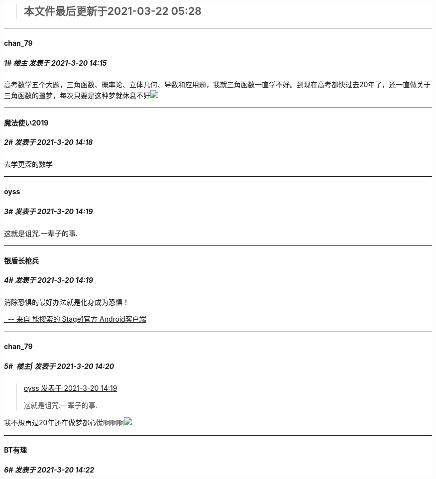 > ## **本文件最后更新于2021-03-22 05:28** 


*****

####  chan_79  
##### 1#       楼主       发表于 2021-3-20 14:15


高考数学五个大题，三角函数、概率论、立体几何、导数和应用题，我就三角函数一直学不好。到现在高考都快过去20年了，还一直做关于三角函数的噩梦，每次只要是这种梦就休息不好<img src="https://static.saraba1st.com/image/smiley/face2017/001.png" referrerpolicy="no-referrer">


*****

####  魔法使い2019  
##### 2#       发表于 2021-3-20 14:18


去学更深的数学


*****

####  oyss  
##### 3#       发表于 2021-3-20 14:19


这就是诅咒.一辈子的事.


*****

####  银盾长枪兵  
##### 4#       发表于 2021-3-20 14:19


消除恐惧的最好办法就是化身成为恐惧！

[  -- 来自 能搜索的 Stage1官方 Android客户端](https://www.coolapk.com/apk/140634)


*****

####  chan_79  
##### 5#         楼主| 发表于 2021-3-20 14:20


<blockquote><a href="httphttps://bbs.saraba1st.com/2b/forum.php?mod=redirect&amp;goto=findpost&amp;pid=50683748&amp;ptid=1994129" target="_blank">oyss 发表于 2021-3-20 14:19</a>

这就是诅咒.一辈子的事.</blockquote>
我不想再过20年还在做梦都心慌啊啊啊<img src="https://static.saraba1st.com/image/smiley/face2017/001.png" referrerpolicy="no-referrer">


*****

####  BT有理  
##### 6#       发表于 2021-3-20 14:22
